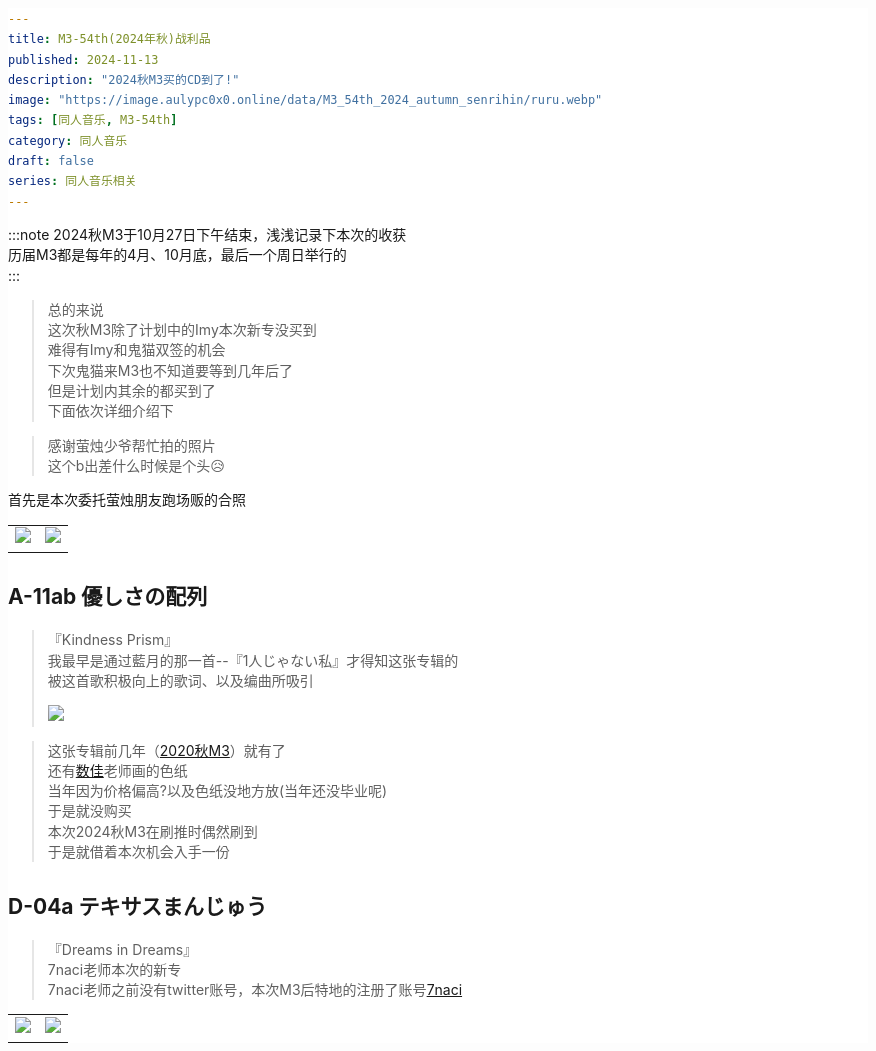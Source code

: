 ```yaml
---
title: M3-54th(2024年秋)战利品
published: 2024-11-13
description: "2024秋M3买的CD到了!"
image: "https://image.aulypc0x0.online/data/M3_54th_2024_autumn_senrihin/ruru.webp"
tags: [同人音乐, M3-54th]
category: 同人音乐
draft: false
series: 同人音乐相关
---
```

:::note
2024秋M3于10月27日下午结束，浅浅记录下本次的收获  
历届M3都是每年的4月、10月底，最后一个周日举行的  
:::

> 总的来说  
> 这次秋M3除了计划中的Imy本次新专没买到  
> 难得有Imy和鬼猫双签的机会  
> 下次鬼猫来M3也不知道要等到几年后了  
> 但是计划内其余的都买到了  
> 下面依次详细介绍下  

> 感谢萤烛少爷帮忙拍的照片  
> 这个b出差什么时候是个头😥  

首先是本次委托萤烛朋友跑场贩的合照  
<table><tr>
<td><img src="https://image.aulypc0x0.online/data/M3_54th_2024_autumn_senrihin/cd_set_1.webp" border=0 width=400 height="" ></td>
<td><img src="https://image.aulypc0x0.online/data/M3_54th_2024_autumn_senrihin/cd_set_2.webp" border=0 width=400 height="" ></td>
</tr></table>

## A-11ab 優しさの配列
> 『Kindness Prism』  
> 我最早是通过藍月的那一首--『1人じゃない私』才得知这张专辑的  
> 被这首歌积极向上的歌词、以及编曲所吸引  
> <td><img src="https://image.aulypc0x0.online/data/M3_54th_2024_autumn_senrihin/Kindness_Prism.webp" border=0 width=600 height="" ></td>

> 这张专辑前几年（[2020秋M3](https://yasasisa-kindness.tumblr.com/)）就有了  
> 还有[数佳](https://x.com/nnmjny)老师画的色纸  
> 当年因为价格偏高?以及色纸没地方放(当年还没毕业呢)  
> 于是就没购买  
> 本次2024秋M3在刷推时偶然刷到  
> 于是就借着本次机会入手一份  

## D-04a テキサスまんじゅう
> 『Dreams in Dreams』  
> 7naci老师本次的新专  
> 7naci老师之前没有twitter账号，本次M3后特地的注册了账号[7naci](https://x.com/7naci)  
<table><tr>
<td><img src="https://image.aulypc0x0.online/data/M3_54th_2024_autumn_senrihin/7naci.webp" border=0 width=400 height="" ></td>
<td><img src="https://image.aulypc0x0.online/data/M3_54th_2024_autumn_senrihin/7naci_m3.webp" border=0 width=360 height="" ></td>
</tr></table>
